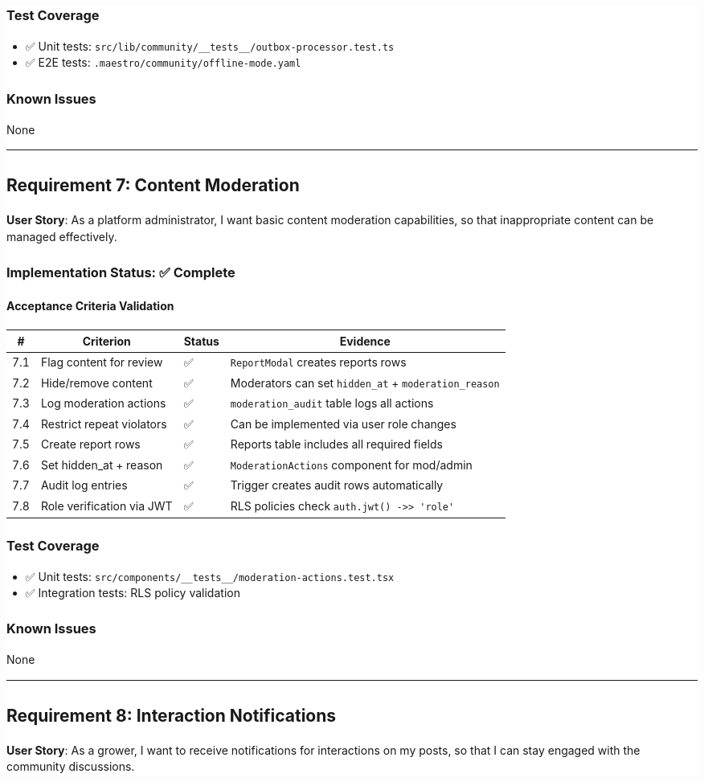 ### Test Coverage

- ✅ Unit tests: `src/lib/community/__tests__/outbox-processor.test.ts`
- ✅ E2E tests: `.maestro/community/offline-mode.yaml`

### Known Issues

None

---

## Requirement 7: Content Moderation

**User Story**: As a platform administrator, I want basic content moderation capabilities, so that inappropriate content can be managed effectively.

### Implementation Status: ✅ Complete

#### Acceptance Criteria Validation

| #   | Criterion                 | Status | Evidence                                             |
| --- | ------------------------- | ------ | ---------------------------------------------------- |
| 7.1 | Flag content for review   | ✅     | `ReportModal` creates reports rows                   |
| 7.2 | Hide/remove content       | ✅     | Moderators can set `hidden_at` + `moderation_reason` |
| 7.3 | Log moderation actions    | ✅     | `moderation_audit` table logs all actions            |
| 7.4 | Restrict repeat violators | ✅     | Can be implemented via user role changes             |
| 7.5 | Create report rows        | ✅     | Reports table includes all required fields           |
| 7.6 | Set hidden_at + reason    | ✅     | `ModerationActions` component for mod/admin          |
| 7.7 | Audit log entries         | ✅     | Trigger creates audit rows automatically             |
| 7.8 | Role verification via JWT | ✅     | RLS policies check `auth.jwt() ->> 'role'`           |

### Test Coverage

- ✅ Unit tests: `src/components/__tests__/moderation-actions.test.tsx`
- ✅ Integration tests: RLS policy validation

### Known Issues

None

---

## Requirement 8: Interaction Notifications

**User Story**: As a grower, I want to receive notifications for interactions on my posts, so that I can stay engaged with the community discussions.
